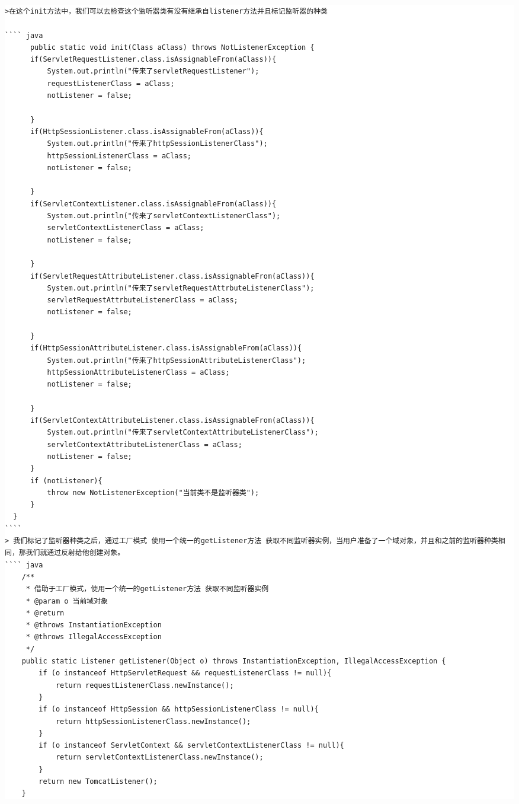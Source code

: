     >在这个init方法中，我们可以去检查这个监听器类有没有继承自listener方法并且标记监听器的种类
    
    ```` java
          public static void init(Class aClass) throws NotListenerException {
          if(ServletRequestListener.class.isAssignableFrom(aClass)){
              System.out.println("传来了servletRequestListener");
              requestListenerClass = aClass;
              notListener = false;
  
          }
          if(HttpSessionListener.class.isAssignableFrom(aClass)){
              System.out.println("传来了httpSessionListenerClass");
              httpSessionListenerClass = aClass;
              notListener = false;

          }
          if(ServletContextListener.class.isAssignableFrom(aClass)){
              System.out.println("传来了servletContextListenerClass");
              servletContextListenerClass = aClass;
              notListener = false;
  
          }
          if(ServletRequestAttributeListener.class.isAssignableFrom(aClass)){
              System.out.println("传来了servletRequestAttrbuteListenerClass");
              servletRequestAttrbuteListenerClass = aClass;
              notListener = false;
  
          }
          if(HttpSessionAttributeListener.class.isAssignableFrom(aClass)){
              System.out.println("传来了httpSessionAttributeListenerClass");
              httpSessionAttributeListenerClass = aClass;
              notListener = false;
  
          }
          if(ServletContextAttributeListener.class.isAssignableFrom(aClass)){
              System.out.println("传来了servletContextAttributeListenerClass");
              servletContextAttributeListenerClass = aClass;
              notListener = false;
          }
          if (notListener){
              throw new NotListenerException("当前类不是监听器类");
          }
      }
    ````
    > 我们标记了监听器种类之后，通过工厂模式 使用一个统一的getListener方法 获取不同监听器实例，当用户准备了一个域对象，并且和之前的监听器种类相同，那我们就通过反射给他创建对象。  
    ```` java
        /**
         * 借助于工厂模式，使用一个统一的getListener方法 获取不同监听器实例
         * @param o 当前域对象
         * @return
         * @throws InstantiationException
         * @throws IllegalAccessException
         */
        public static Listener getListener(Object o) throws InstantiationException, IllegalAccessException {
            if (o instanceof HttpServletRequest && requestListenerClass != null){
                return requestListenerClass.newInstance();
            }
            if (o instanceof HttpSession && httpSessionListenerClass != null){
                return httpSessionListenerClass.newInstance();
            }
            if (o instanceof ServletContext && servletContextListenerClass != null){
                return servletContextListenerClass.newInstance();
            }
            return new TomcatListener();
        }
    